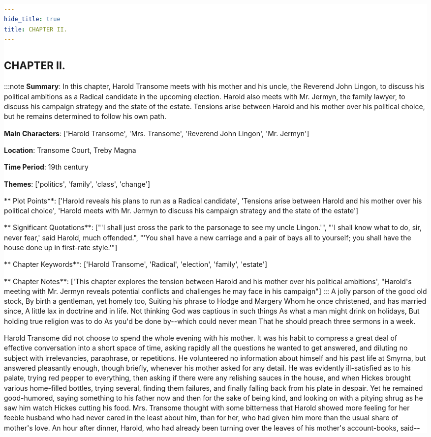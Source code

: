 ```yaml
---
hide_title: true
title: CHAPTER II.
---
```

## CHAPTER II.
:::note
**Summary**:
In this chapter, Harold Transome meets with his mother and his uncle, the Reverend John Lingon, to discuss his political ambitions as a Radical candidate in the upcoming election. Harold also meets with Mr. Jermyn, the family lawyer, to discuss his campaign strategy and the state of the estate. Tensions arise between Harold and his mother over his political choice, but he remains determined to follow his own path.

**Main Characters**:
['Harold Transome', 'Mrs. Transome', 'Reverend John Lingon', 'Mr. Jermyn']

**Location**:
Transome Court, Treby Magna

**Time Period**:
19th century

**Themes**:
['politics', 'family', 'class', 'change']

** Plot Points**:
['Harold reveals his plans to run as a Radical candidate', 'Tensions arise between Harold and his mother over his political choice', 'Harold meets with Mr. Jermyn to discuss his campaign strategy and the state of the estate']

** Significant Quotations**:
["'I shall just cross the park to the parsonage to see my uncle Lingon.'", "'I shall know what to do, sir, never fear,' said Harold, much offended.", "'You shall have a new carriage and a pair of bays all to yourself; you shall have the house done up in first-rate style.'"]

** Chapter Keywords**:
['Harold Transome', 'Radical', 'election', 'family', 'estate']

** Chapter Notes**:
['This chapter explores the tension between Harold and his mother over his political ambitions', "Harold's meeting with Mr. Jermyn reveals potential conflicts and challenges he may face in his campaign"]
:::
A jolly parson of the good old stock, By birth a gentleman, yet homely too, Suiting his phrase to Hodge and Margery Whom he once christened, and has married since, A little lax in doctrine and in life. Not thinking God was captious in such things As what a man might drink on holidays, But holding true religion was to do As you'd be done by--which could never mean That he should preach three sermons in a week. 

Harold Transome did not choose to spend the whole evening with his mother. It was his habit to compress a great deal of effective conversation into a short space of time, asking rapidly all the questions he wanted to get answered, and diluting no subject with irrelevancies, paraphrase, or repetitions. He volunteered no information about himself and his past life at Smyrna, but answered pleasantly enough, though briefly, whenever his mother asked for any detail. He was evidently ill-satisfied as to his palate, trying red pepper to everything, then asking if there were any relishing sauces in the house, and when Hickes brought various home-filled bottles, trying several, finding them failures, and finally falling back from his plate in despair. Yet he remained good-humored, saying something to his father now and then for the sake of being kind, and looking on with a pitying shrug as he saw him watch Hickes cutting his food. Mrs. Transome thought with some bitterness that Harold showed more feeling for her feeble husband who had never cared in the least about him, than for her, who had given him more than the usual share of mother's love. An hour after dinner, Harold, who had already been turning over the leaves of his mother's account-books, said-- 
